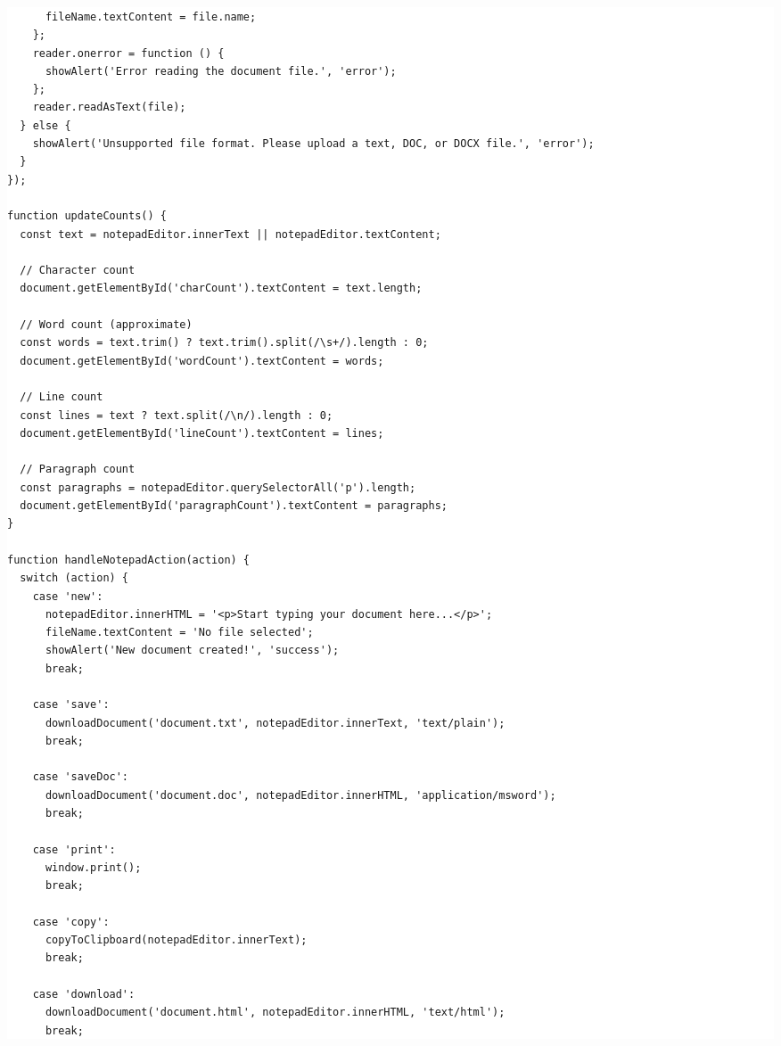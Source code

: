           fileName.textContent = file.name;
        };
        reader.onerror = function () {
          showAlert('Error reading the document file.', 'error');
        };
        reader.readAsText(file);
      } else {
        showAlert('Unsupported file format. Please upload a text, DOC, or DOCX file.', 'error');
      }
    });

    function updateCounts() {
      const text = notepadEditor.innerText || notepadEditor.textContent;
      
      // Character count
      document.getElementById('charCount').textContent = text.length;
      
      // Word count (approximate)
      const words = text.trim() ? text.trim().split(/\s+/).length : 0;
      document.getElementById('wordCount').textContent = words;
      
      // Line count
      const lines = text ? text.split(/\n/).length : 0;
      document.getElementById('lineCount').textContent = lines;
      
      // Paragraph count
      const paragraphs = notepadEditor.querySelectorAll('p').length;
      document.getElementById('paragraphCount').textContent = paragraphs;
    }

    function handleNotepadAction(action) {
      switch (action) {
        case 'new':
          notepadEditor.innerHTML = '<p>Start typing your document here...</p>';
          fileName.textContent = 'No file selected';
          showAlert('New document created!', 'success');
          break;

        case 'save':
          downloadDocument('document.txt', notepadEditor.innerText, 'text/plain');
          break;

        case 'saveDoc':
          downloadDocument('document.doc', notepadEditor.innerHTML, 'application/msword');
          break;

        case 'print':
          window.print();
          break;

        case 'copy':
          copyToClipboard(notepadEditor.innerText);
          break;

        case 'download':
          downloadDocument('document.html', notepadEditor.innerHTML, 'text/html');
          break;
